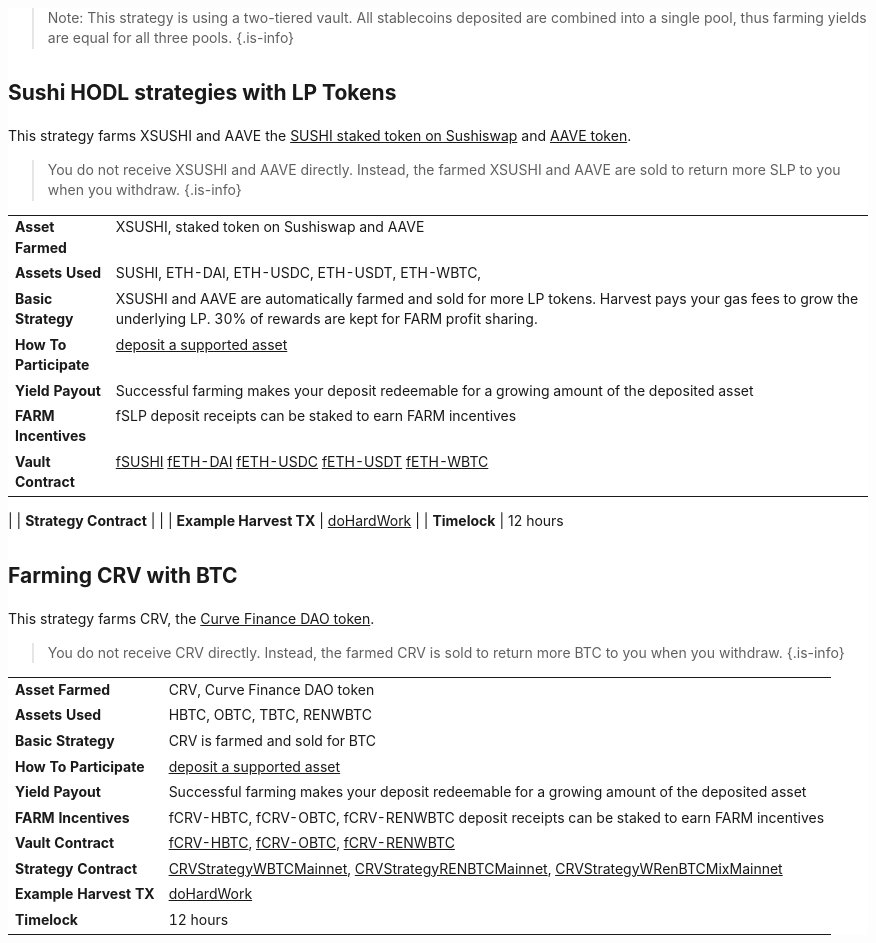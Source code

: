 > Note: This strategy is using a two-tiered vault. All stablecoins deposited are combined into a single pool, thus farming yields are equal for all three pools.
{.is-info}

[es-strat-crvstable-v2]: https://etherscan.io/address/0x2427da81376a0c0a0c654089a951887242d67c92
[es-strat-crystable-dai]: https://etherscan.io/address/0xab4ae725223a91c3363e050619a088c0903e6d84#code
[es-strat-crystable-usdc]: https://etherscan.io/address/0xd55ada00494d96ce1029c201425249f9dfd216cc#code
[es-strat-crystable-usdt]: https://etherscan.io/address/0x1c47343ea7135c2ba3b2d24202ad960adafaa81c
[es-strat-crystable-tusd]: https://etherscan.io/address/0x9d356fda8437f7c7b6a4bc84466a98a4a6eec462

[es-crvstable-harvest]: https://etherscan.io/tx/0x0b8f78bb74fc5e1451af4c6b15dd48b263fc5b29006a3555bd5942313235d22a

## Sushi HODL strategies with LP Tokens

This strategy farms XSUSHI and AAVE the [SUSHI staked token on Sushiswap](https://www.coingecko.com/en/coins/xsushi) and [AAVE token](https://www.coingecko.com/en/coins/aave).

> You do not receive XSUSHI and AAVE directly. Instead, the farmed XSUSHI and AAVE are sold to return more SLP to you when you withdraw.
{.is-info}

| | |
|------------------|-|
| **Asset Farmed**        | XSUSHI, staked token on Sushiswap and AAVE |
| **Assets Used**         | SUSHI, ETH-DAI, ETH-USDC, ETH-USDT, ETH-WBTC, |
| **Basic Strategy**      | XSUSHI and AAVE are automatically farmed and sold for more LP tokens. Harvest pays your gas fees to grow the underlying LP. 30% of rewards are kept for FARM profit sharing. |
| **How To Participate**  | [deposit a supported asset][hf] |
| **Yield Payout**        | Successful farming makes your deposit redeemable for a growing amount of the deposited asset |
| **FARM Incentives**      | fSLP deposit receipts can be staked to earn FARM incentives |
| **Vault Contract**      | [fSUSHI](https://etherscan.io/address/0x274AA8B58E8C57C4e347C8768ed853Eb6D375b48) [fETH-DAI](https://etherscan.io/address/0x29EC64560ab14d3166222Bf07c3F29c4916E0027) [fETH-USDC](https://etherscan.io/address/0x5774260CcD87F4FfFc4456260857207fc8BCb89A) [fETH-USDT](https://etherscan.io/address/0x4D4B6f8EFb685b774234Fd427201b3a9bF36ffc8) [fETH-WBTC](https://etherscan.io/address/0xB677bcA369f2523F62862F88d83471D892dD55B9) 
|
| **Strategy Contract**   |  |
| **Example Harvest TX**  | [doHardWork][es-wbtc-tbtc-harvest] |
| **Timelock**            | 12 hours

[es-fwbtc-tbtc-LP]: https://etherscan.io/address/0xF553E1f826f42716cDFe02bde5ee76b2a52fc7EB

[es-fwbtc-tbtc-LP-proxy]: https://etherscan.io/address/0x9b3be0cc5dd26fd0254088d03d8206792715588b

[es-wbtc-tbtc-strategy]: https://etherscan.io/address/0x53df6664b3ddE086DCe6315c317d1002b14B87E3

[es-wbtc-tbtc-harvest]: https://etherscan.io/tx/0xdb0f7cd77685b5ac36cbf251771b4d26c9056aaa583eccc2cabdc43be50640d6

## Farming CRV with BTC

This strategy farms CRV, the [Curve Finance DAO token][crv].

> You do not receive CRV directly. Instead, the farmed CRV is sold to return more BTC to you when you withdraw.
{.is-info}

| | |
|------------------|-|
| **Asset Farmed**        | CRV, Curve Finance DAO token  |
| **Assets Used**         | HBTC, OBTC, TBTC, RENWBTC      |
| **Basic Strategy**      | CRV is farmed and sold for BTC |
| **How To Participate**  | [deposit a supported asset][hf] |
| **Yield Payout**        | Successful farming makes your deposit redeemable for a growing amount of the deposited asset |
| **FARM Incentives**      | fCRV-HBTC, fCRV-OBTC, fCRV-RENWBTC deposit receipts can be staked to earn FARM incentives |
| **Vault Contract**      | [fCRV-HBTC](https://etherscan.io/address/0xCC775989e76ab386E9253df5B0c0b473E22102E2), [fCRV-OBTC](https://etherscan.io/address/0x966A70A4d3719A6De6a94236532A0167d5246c72), [fCRV-RENWBTC](https://etherscan.io/address/0x9aA8F427A17d6B0d91B6262989EdC7D45d6aEdf8) |
| **Strategy Contract**   | [CRVStrategyWBTCMainnet][es-strat-fwbtc], [CRVStrategyRENBTCMainnet][es-strat-renbtc], [CRVStrategyWRenBTCMixMainnet][es-strat-crvrenwbtc] |
| **Example Harvest TX**  | [doHardWork](https://etherscan.io/tx/0x01dfcfd6dd1ca0db042fb516767c3725e06cc1db28a40781314c72d897351ba8) |
| **Timelock**            | 12 hours


[es-weth-strategy]: https://etherscan.io/address/0xa23c6f2d85fe47e613ce6bbb40e74acb49ae281a#code
[harvestdego]: https://etherscan.io/tx/0x6fdb02f8f961dae5853d15c1ff06322025abdf3eb76097a1d99b2fbe888c005b
[es-strat-fwbtc]: https://etherscan.io/address/0x3f31edcd57b2461fd2650f4a1066a97f73b97158#code
[es-strat-renbtc]: https://etherscan.io/address/0xd2429c20af3eb06b15c08b5290f4971b9fac20b1#code
[es-strat-crvrenwbtc]: https://etherscan.io/address/0x9aA8F427A17d6B0d91B6262989EdC7D45d6aEdf8#code
[es-strat-fwbtc]: https://etherscan.io/address/0x3f31edcd57b2461fd2650f4a1066a97f73b97158#code
[es-strat-renbtc]: https://etherscan.io/address/0xd2429c20af3eb06b15c08b5290f4971b9fac20b1#code
[es-strat-crvrenwbtc]: https://etherscan.io/address/0x9aA8F427A17d6B0d91B6262989EdC7D45d6aEdf8#code
[es-strat-fwbtc]: https://etherscan.io/address/0x3f31edcd57b2461fd2650f4a1066a97f73b97158#code
[es-strat-renbtc]: https://etherscan.io/address/0xd2429c20af3eb06b15c08b5290f4971b9fac20b1#code
[es-strat-crvrenwbtc]: https://etherscan.io/address/0x9aA8F427A17d6B0d91B6262989EdC7D45d6aEdf8#code
[es-fwbtc-weth-LP]: https://etherscan.io/address/0x01112a60f427205dca6e229425306923c3cc2073 
[es-fusdc-weth-LP]: https://etherscan.io/address/0xa79a083fdd87f73c2f983c5551ec974685d6bb36
[es-fusdt-weth-LP]: https://etherscan.io/address/0x7ddc3fff0612e75ea5ddc0d6bd4e268f70362cff
[es-fdai-weth-LP]: https://etherscan.io/address/0x307e2752e8b8a9c29005001be66b1c012ca9cdb7
[es-fwbtc-weth-LP-proxy]: https://etherscan.io/address/0x9b3be0cc5dd26fd0254088d03d8206792715588b
[es-fusdc-weth-LP-proxy]: https://etherscan.io/address/0x9b3be0cc5dd26fd0254088d03d8206792715588b
[es-fusdt-weth-LP-proxy]: https://etherscan.io/address/0x9b3be0cc5dd26fd0254088d03d8206792715588b
[es-fdai-weth-LP-proxy]: https://etherscan.io/address/0x9b3be0cc5dd26fd0254088d03d8206792715588b
[es-weth-wbtc-strategy]: https://etherscan.io/address/0x46ec909099f9691b43b64413f1bc662edfbee00a
[es-weth-usdt-strategy]: https://etherscan.io/address/0x0fd7c77b473e3efe3170536805a14b61050efc6e
[es-weth-usdc-strategy]: https://etherscan.io/address/0xc6e973b8fe772c58ad0d20099d43d2b3f0aef5c0
[es-weth-dai-strategy]: https://etherscan.io/address/0x2cf4ceb36172fb2196a47490419d57584234cbd4
[es-weth-wbtc-harvest]: https://etherscan.io/tx/0x7e9f139d796487bebe3b0d6e629aee01fafc6b1dd05a8783aa297c96625510cd
 [0]:  000000000000000000000000e5e7ddadd563018b0e692c1524b60b754fbd7f02
 [1]:  0000000000000000000000000000000000000000000000000de0b6b3a7640000
 [0]:  0000000000000000000000000000000000000000000000000de0b6b3a7640000
 [1]:  0000000000000000000000000000000000000000000000000000000066da9c04
 [0]:  00000000000000000000000051d2c880493ac63140ffe0e645cc99afc228ab59
[es-strat-crvstable-v1]: https://etherscan.io/address/0xcf5f83f8fe0ab0f9e9c1db07e6606dd598b2bbf5
[es-vaultycrv]: https://etherscan.io/address/0xf2b223eb3d2b382ead8d85f3c1b7ef87c1d35f3a
[es-weth-strategy-v1]: https://etherscan.io/address/0x4e015af8e1c5eb020f91063661cc5ce43719ebcf#code
[harvestcream-v1]: https://etherscan.io/tx/0x9b5f2b36e960f533b3eec83773306c9a3a4a74f596addff2951d4cfd6a9b7694
[es-fwbtc-weth-LP-v1]: https://etherscan.io/address/0xb1feb6ab4ef7d0f41363da33868e85eb0f3a57ee
[es-fusdc-weth-LP-v1]: https://etherscan.io/address/0x63671425ef4D25Ec2b12C7d05DE855C143f16e3B
[es-fusdt-weth-LP-v1]: https://etherscan.io/address/0xB19EbFB37A936cCe783142955D39Ca70Aa29D43c
[es-fdai-weth-LP-v1]: https://etherscan.io/address/0x1a9F22b4C385f78650E7874d64e442839Dc32327
[es-weth-wbtc-strategy-v1]: https://etherscan.io/address/0x0a7d74604b39229d444855ef294f287099774ac8
[es-weth-usdt-strategy-v1]: https://etherscan.io/address/0xb43aa2c44b99bad346143fb44e264213d412b6c2
[es-weth-usdc-strategy-v1]: https://etherscan.io/address/0x50f1191f3059069888d9e16a327b96afdd26c6fd
[es-weth-dai-strategy-v1]: https://etherscan.io/address/0x2fee56e039acccefa3cb1f3051ad00fe550a472c
[es-weth-wbtc-harvest-v1]: https://etherscan.io/tx/0x5b609ca7f6a78d879a6ca36917ff7f8f7916cd5cd8fc4276d28cedc2e66fdc8c
[es-fwbtc-weth-LP-v2]: https://etherscan.io/address/0xb1feb6ab4ef7d0f41363da33868e85eb0f3a57ee
[es-fusdc-weth-LP-v2]: https://etherscan.io/address/0x63671425ef4D25Ec2b12C7d05DE855C143f16e3B
[es-fusdt-weth-LP-v2]: https://etherscan.io/address/0xB19EbFB37A936cCe783142955D39Ca70Aa29D43c
[es-fdai-weth-LP-v2]: https://etherscan.io/address/0x1a9F22b4C385f78650E7874d64e442839Dc32327
[es-weth-wbtc-strategy-v2]: https://etherscan.io/address/0xd3927f43d622e8bc9ce9a1111becd5d6d3cf3c90
[es-weth-usdt-strategy-v2]: https://etherscan.io/address/0x13627b75cf955eee2d57fc11a7082de5c36050c3
[es-weth-usdc-strategy-v2]: https://etherscan.io/address/0x987a168e19f6f64d6ab08ae0e0fe77ea3d79baac
[es-weth-dai-strategy-v2]: https://etherscan.io/address/0xa82660a0a468bba63db950532cdbda47144c212c
[es-weth-wbtc-harvest-v2]: https://etherscan.io/tx/0x5b609ca7f6a78d879a6ca36917ff7f8f7916cd5cd8fc4276d28cedc2e66fdc8c
[farm-stakedrop]: https://harvest.finance/earn
[crv]: https://www.coingecko.com/en/coins/curve-dao-token
[hf]: https://harvest.finance
[swrv]: https://www.coingecko.com/en/coins/swerve
[cream]: https://www.coingecko.com/en/coins/cream
[dego]: https://www.coingecko.com/en/coins/dego-finance
[uni]: https://www.coingecko.com/en/coins/uniswap
[sushi]: https://www.coingecko.com/en/coins/sushi
[es-farm]: https://etherscan.io/address/0xa0246c9032bc3a600820415ae600c6388619a14d
[es-fdai]: https://etherscan.io/address/0xab7fa2b2985bccfc13c6d86b1d5a17486ab1e04c
[es-fusdc]: https://etherscan.io/address/0xf0358e8c3CD5Fa238a29301d0bEa3D63A17bEdBE
[es-fusdt]: https://etherscan.io/address/0x053c80eA73Dc6941F518a68E2FC52Ac45BDE7c9C
[es-vaultycrv]: https://etherscan.io/address/0xf2b223eb3d2b382ead8d85f3c1b7ef87c1d35f3a
[es-fwbtc]: https://etherscan.io/address/0x5d9d25c7C457dD82fc8668FFC6B9746b674d4EcB
[es-frenbtc]: https://etherscan.io/address/0xC391d1b08c1403313B0c28D47202DFDA015633C4
[es-fcrvrenwbtc]: https://etherscan.io/address/0x9aA8F427A17d6B0d91B6262989EdC7D45d6aEdf8
[es-fweth]: https://etherscan.io/address/0xFE09e53A81Fe2808bc493ea64319109B5bAa573e
[es-ftusd]: https://etherscan.io/address/0x9b3be0cc5dd26fd0254088d03d8206792715588b
[es-ftusd-proxy]: https://etherscan.io/address/0x7674622c63bee7f46e86a4a5a18976693d54441b